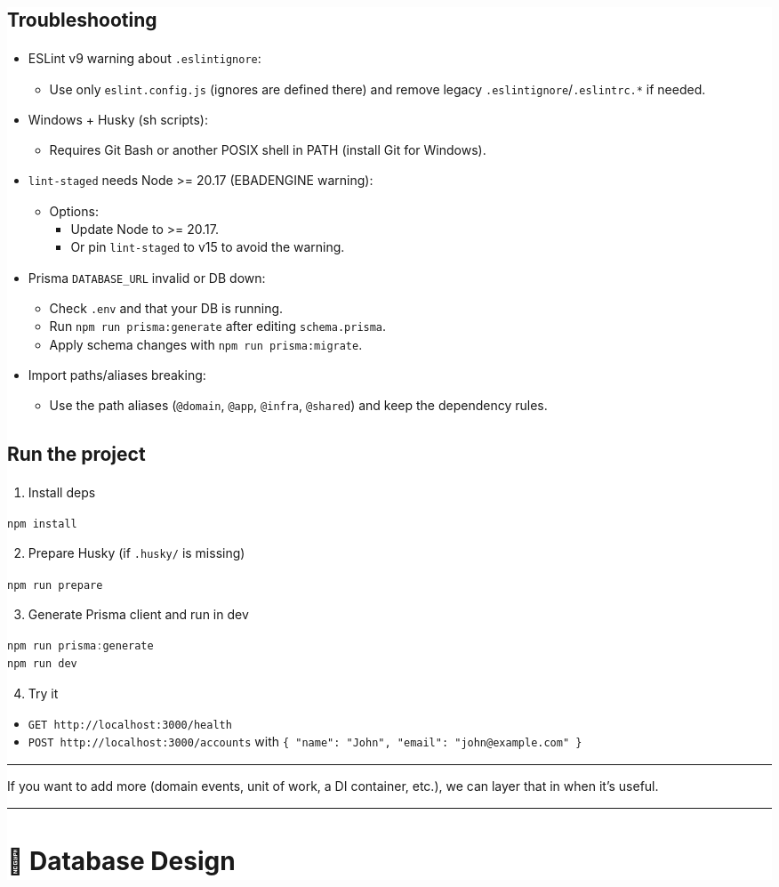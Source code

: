 ## Troubleshooting

- ESLint v9 warning about `.eslintignore`:
  - Use only `eslint.config.js` (ignores are defined there) and remove legacy `.eslintignore`/`.eslintrc.*` if needed.

- Windows + Husky (sh scripts):
  - Requires Git Bash or another POSIX shell in PATH (install Git for Windows).

- `lint-staged` needs Node >= 20.17 (EBADENGINE warning):
  - Options:
    - Update Node to >= 20.17.
    - Or pin `lint-staged` to v15 to avoid the warning.

- Prisma `DATABASE_URL` invalid or DB down:
  - Check `.env` and that your DB is running.
  - Run `npm run prisma:generate` after editing `schema.prisma`.
  - Apply schema changes with `npm run prisma:migrate`.

- Import paths/aliases breaking:
  - Use the path aliases (`@domain`, `@app`, `@infra`, `@shared`) and keep the dependency rules.

## Run the project

1. Install deps

```powershell
npm install
```

2. Prepare Husky (if `.husky/` is missing)

```powershell
npm run prepare
```

3. Generate Prisma client and run in dev

```powershell
npm run prisma:generate
npm run dev
```

4. Try it

- `GET http://localhost:3000/health`
- `POST http://localhost:3000/accounts` with `{ "name": "John", "email": "john@example.com" }`

---

If you want to add more (domain events, unit of work, a DI container, etc.), we can layer that in when it’s useful.

---

# 📄 Database Design
